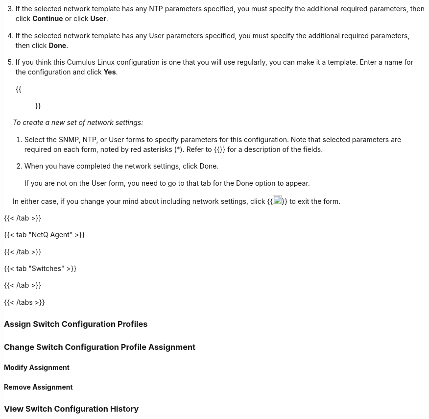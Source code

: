 3. If the selected network template has any NTP parameters specified, you must specify the additional required parameters, then click **Continue** or click **User**.

4. If the selected network template has any User parameters specified, you must specify the additional required parameters, then click **Done**.

5. If you think this Cumulus Linux configuration is one that you will use regularly, you can make it a template. Enter a name for the configuration and click **Yes**.

    {{<figure src="/images/netq/lcm-switch-config-save-as-template-dialog-320.png" width="200">}}

</div>

<div style="padding-left: 18px;"><em>To create a new set of network settings:</em>

1. Select the SNMP, NTP, or User forms to specify parameters for this configuration. Note that selected parameters are required on each form, noted by red asterisks (*). Refer to {{<link title="Manage Switch Configurations/#create-network-templates" text="Create Network Templates">}} for a description of the fields.

2. When you have completed the network settings, click Done.

    If you are not on the User form, you need to go to that tab for the Done option to appear.

In either case, if you change your mind about including network settings, click {{<img src="https://icons.cumulusnetworks.com/01-Interface-Essential/33-Form-Validation/remove-circle.svg" height="18" width="18">}} to exit the form.

</div>

{{< /tab >}}

{{< tab "NetQ Agent" >}}

{{< /tab >}}

{{< tab "Switches" >}}

{{< /tab >}}

{{< /tabs >}}

### Assign Switch Configuration Profiles

### Change Switch Configuration Profile Assignment

#### Modify Assignment

#### Remove Assignment

### View Switch Configuration History


